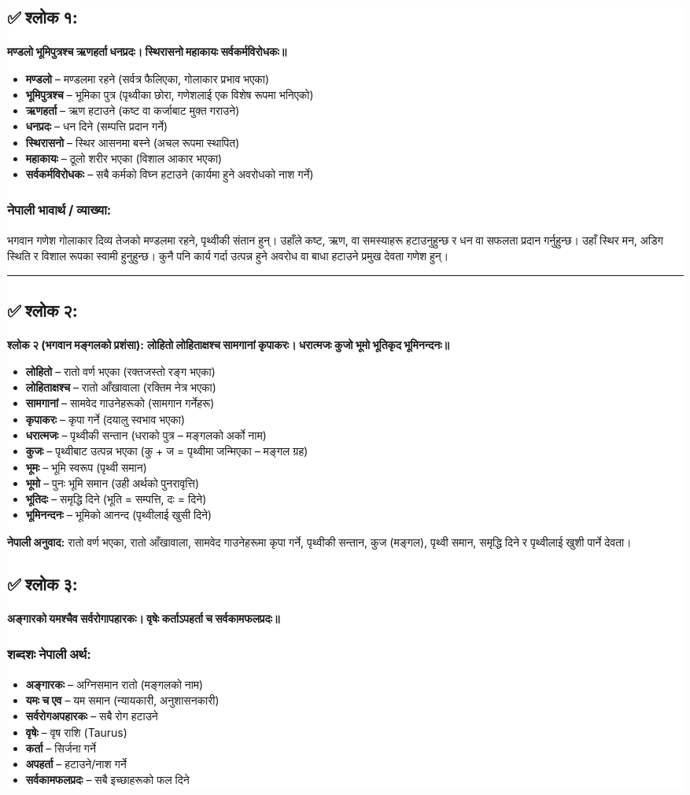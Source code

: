 
## ✅ **श्लोक १:**
**मण्डलो भूमिपुत्रश्च ऋणहर्ता धनप्रदः।
स्थिरासनो महाकायः सर्वकर्मविरोधकः॥**
* **मण्डलो** – मण्डलमा रहने (सर्वत्र फैलिएका, गोलाकार प्रभाव भएका)
* **भूमिपुत्रश्च** – भूमिका पुत्र (पृथ्वीका छोरा, गणेशलाई एक विशेष रूपमा भनिएको)
* **ऋणहर्ता** – ऋण हटाउने (कष्ट वा कर्जाबाट मुक्त गराउने)
* **धनप्रदः** – धन दिने (सम्पत्ति प्रदान गर्ने)
* **स्थिरासनो** – स्थिर आसनमा बस्ने (अचल रूपमा स्थापित)
* **महाकायः** – ठूलो शरीर भएका (विशाल आकार भएका)
* **सर्वकर्मविरोधकः** – सबै कर्मको विघ्न हटाउने (कार्यमा हुने अवरोधको नाश गर्ने)


### **नेपाली भावार्थ / व्याख्या:**

भगवान गणेश गोलाकार दिव्य तेजको मण्डलमा रहने, पृथ्वीकी संतान हुन्। उहाँले कष्ट, ऋण, वा समस्याहरू हटाउनुहुन्छ र धन वा सफलता प्रदान गर्नुहुन्छ। उहाँ स्थिर मन, अडिग स्थिति र विशाल रूपका स्वामी हुनुहुन्छ। कुनै पनि कार्य गर्दा उत्पन्न हुने अवरोध वा बाधा हटाउने प्रमुख देवता गणेश हुन्।

---

## ✅ **श्लोक २:**
**श्लोक २ (भगवान मङ्गलको प्रशंसा):**
**लोहितो लोहिताक्षश्च सामगानां कृपाकरः।
धरात्मजः कुजो भूमो भूतिकृद भूमिनन्दनः॥**



* **लोहितो** – रातो वर्ण भएका (रक्तजस्तो रङ्ग भएका)
* **लोहिताक्षश्च** – रातो आँखावाला (रक्तिम नेत्र भएका)
* **सामगानां** – सामवेद गाउनेहरूको (सामगान गर्नेहरू)
* **कृपाकरः** – कृपा गर्ने (दयालु स्वभाव भएका)
* **धरात्मजः** – पृथ्वीकी सन्तान (धराको पुत्र – मङ्गलको अर्को नाम)
* **कुजः** – पृथ्वीबाट उत्पन्न भएका (कु + ज = पृथ्वीमा जन्मिएका – मङ्गल ग्रह)
* **भूमः** – भूमि स्वरूप (पृथ्वी समान)
* **भूमो** – पुनः भूमि समान (उही अर्थको पुनरावृत्ति)
* **भूतिदः** – समृद्धि दिने (भूति = सम्पत्ति, दः = दिने)
* **भूमिनन्दनः** – भूमिको आनन्द (पृथ्वीलाई खुसी दिने)

**नेपाली अनुवाद:**
रातो वर्ण भएका, रातो आँखावाला, सामवेद गाउनेहरूमा कृपा गर्ने,
पृथ्वीकी सन्तान, कुज (मङ्गल), पृथ्वी समान, समृद्धि दिने र पृथ्वीलाई खुशी पार्ने देवता।


## ✅ **श्लोक ३:**

**अङ्गारको यमश्चैव सर्वरोगापहारकः।
वृषेः कर्ताऽपहर्ता च सर्वकामफलप्रदः॥**

### **शब्दशः नेपाली अर्थ:**

* **अङ्गारकः** – अग्निसमान रातो (मङ्गलको नाम)
* **यमः च एव** – यम समान (न्यायकारी, अनुशासनकारी)
* **सर्वरोगअपहारकः** – सबै रोग हटाउने
* **वृषेः** – वृष राशि (Taurus)
* **कर्ता** – सिर्जना गर्ने
* **अपहर्ता** – हटाउने/नाश गर्ने
* **सर्वकामफलप्रदः** – सबै इच्छाहरूको फल दिने
